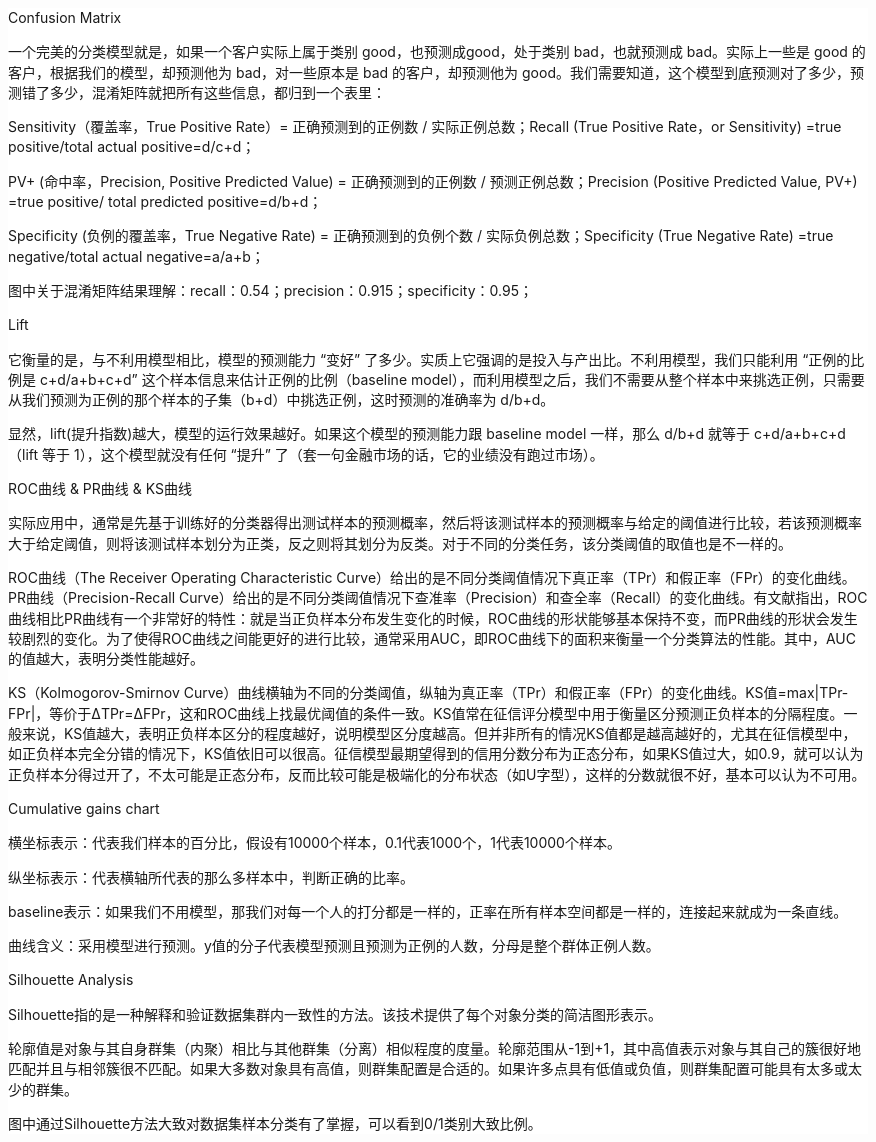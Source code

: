 


Confusion Matrix

一个完美的分类模型就是，如果一个客户实际上属于类别 good，也预测成good，处于类别 bad，也就预测成 bad。实际上一些是 good 的客户，根据我们的模型，却预测他为 bad，对一些原本是 bad 的客户，却预测他为 good。我们需要知道，这个模型到底预测对了多少，预测错了多少，混淆矩阵就把所有这些信息，都归到一个表里：



Sensitivity（覆盖率，True Positive Rate）= 正确预测到的正例数 / 实际正例总数；Recall (True Positive Rate，or Sensitivity) =true positive/total actual positive=d/c+d；

PV+ (命中率，Precision, Positive Predicted Value) = 正确预测到的正例数 / 预测正例总数；Precision (Positive Predicted Value, PV+) =true positive/ total predicted positive=d/b+d；

Specificity (负例的覆盖率，True Negative Rate) = 正确预测到的负例个数 / 实际负例总数；Specificity (True Negative Rate) =true negative/total actual negative=a/a+b；

图中关于混淆矩阵结果理解：recall：0.54；precision：0.915；specificity：0.95；

Lift

它衡量的是，与不利用模型相比，模型的预测能力 “变好” 了多少。实质上它强调的是投入与产出比。不利用模型，我们只能利用 “正例的比例是 c+d/a+b+c+d” 这个样本信息来估计正例的比例（baseline model），而利用模型之后，我们不需要从整个样本中来挑选正例，只需要从我们预测为正例的那个样本的子集（b+d）中挑选正例，这时预测的准确率为 d/b+d。

显然，lift(提升指数)越大，模型的运行效果越好。如果这个模型的预测能力跟 baseline model 一样，那么 d/b+d 就等于 c+d/a+b+c+d（lift 等于 1），这个模型就没有任何 “提升” 了（套一句金融市场的话，它的业绩没有跑过市场）。

ROC曲线 & PR曲线 & KS曲线

实际应用中，通常是先基于训练好的分类器得出测试样本的预测概率，然后将该测试样本的预测概率与给定的阈值进行比较，若该预测概率大于给定阈值，则将该测试样本划分为正类，反之则将其划分为反类。对于不同的分类任务，该分类阈值的取值也是不一样的。

ROC曲线（The Receiver Operating Characteristic Curve）给出的是不同分类阈值情况下真正率（TPr）和假正率（FPr）的变化曲线。PR曲线（Precision-Recall Curve）给出的是不同分类阈值情况下查准率（Precision）和查全率（Recall）的变化曲线。有文献指出，ROC曲线相比PR曲线有一个非常好的特性：就是当正负样本分布发生变化的时候，ROC曲线的形状能够基本保持不变，而PR曲线的形状会发生较剧烈的变化。为了使得ROC曲线之间能更好的进行比较，通常采用AUC，即ROC曲线下的面积来衡量一个分类算法的性能。其中，AUC的值越大，表明分类性能越好。

KS（Kolmogorov-Smirnov Curve）曲线横轴为不同的分类阈值，纵轴为真正率（TPr）和假正率（FPr）的变化曲线。KS值=max|TPr-FPr|，等价于ΔTPr=ΔFPr，这和ROC曲线上找最优阈值的条件一致。KS值常在征信评分模型中用于衡量区分预测正负样本的分隔程度。一般来说，KS值越大，表明正负样本区分的程度越好，说明模型区分度越高。但并非所有的情况KS值都是越高越好的，尤其在征信模型中，如正负样本完全分错的情况下，KS值依旧可以很高。征信模型最期望得到的信用分数分布为正态分布，如果KS值过大，如0.9，就可以认为正负样本分得过开了，不太可能是正态分布，反而比较可能是极端化的分布状态（如U字型），这样的分数就很不好，基本可以认为不可用。



Cumulative gains chart

横坐标表示：代表我们样本的百分比，假设有10000个样本，0.1代表1000个，1代表10000个样本。

纵坐标表示：代表横轴所代表的那么多样本中，判断正确的比率。

baseline表示：如果我们不用模型，那我们对每一个人的打分都是一样的，正率在所有样本空间都是一样的，连接起来就成为一条直线。

曲线含义：采用模型进行预测。y值的分子代表模型预测且预测为正例的人数，分母是整个群体正例人数。

Silhouette Analysis

Silhouette指的是一种解释和验证数据集群内一致性的方法。该技术提供了每个对象分类的简洁图形表示。

轮廓值是对象与其自身群集（内聚）相比与其他群集（分离）相似程度的度量。轮廓范围从-1到+1，其中高值表示对象与其自己的簇很好地匹配并且与相邻簇很不匹配。如果大多数对象具有高值，则群集配置是合适的。如果许多点具有低值或负值，则群集配置可能具有太多或太少的群集。

图中通过Silhouette方法大致对数据集样本分类有了掌握，可以看到0/1类别大致比例。
